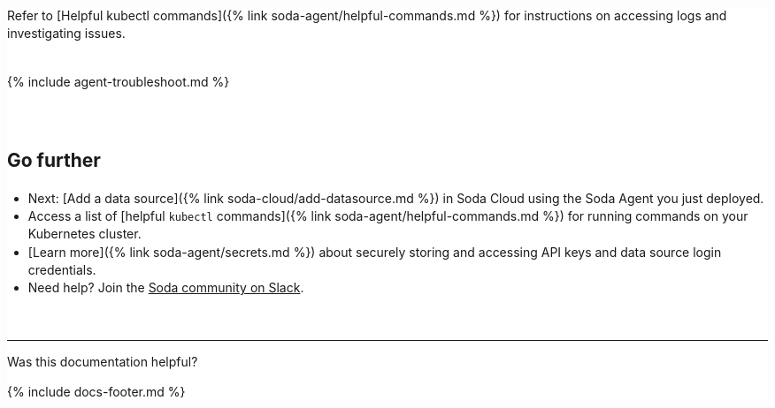 Refer to [Helpful kubectl commands]({% link soda-agent/helpful-commands.md %}) for instructions on accessing logs and investigating issues.
<br /><br />

{% include agent-troubleshoot.md %}

<br />


## Go further

* Next: [Add a data source]({% link soda-cloud/add-datasource.md %}) in Soda Cloud using the Soda Agent you just deployed.
* Access a list of [helpful `kubectl` commands]({% link soda-agent/helpful-commands.md %}) for running commands on your Kubernetes cluster.
* [Learn more]({% link soda-agent/secrets.md %}) about securely storing and accessing API keys and data source login credentials.
* Need help? Join the <a href="https://community.soda.io/slack" target="_blank"> Soda community on Slack</a>.
<br />

---

Was this documentation helpful?


<span class="likebtn-wrapper" data-theme="tick" data-i18n_like="Yes" data-ef_voting="grow" data-show_dislike_label="true" data-counter_zero_show="true" data-i18n_dislike="No"></span>
<script>(function(d,e,s){if(d.getElementById("likebtn_wjs"))return;a=d.createElement(e);m=d.getElementsByTagName(e)[0];a.async=1;a.id="likebtn_wjs";a.src=s;m.parentNode.insertBefore(a, m)})(document,"script","//w.likebtn.com/js/w/widget.js");</script>


{% include docs-footer.md %}
